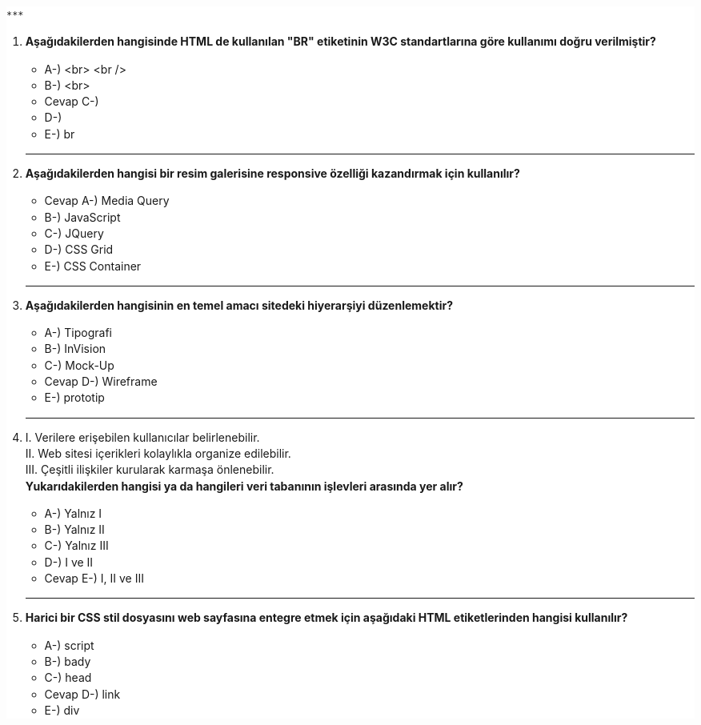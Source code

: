 
    ***

1.  **Aşağıdakilerden hangisinde HTML de kullanılan "BR" etiketinin W3C standartlarına göre kullanımı doğru verilmiştir?**

    - A-) \<br> \<br />
    - B-) \<br>
    - Cevap C-) 
    - D-) 
    - E-) br


    ***

1.  **Aşağıdakilerden hangisi bir resim galerisine responsive özelliği kazandırmak için kullanılır?**

    - Cevap A-) Media Query
    - B-) JavaScript
    - C-) JQuery
    - D-) CSS Grid
    - E-) CSS Container


    ***

1.  **Aşağıdakilerden hangisinin en temel amacı sitedeki hiyerarşiyi düzenlemektir?**

    - A-) Tipografi
    - B-) InVision
    - C-) Mock-Up
    - Cevap D-) Wireframe
    - E-) prototip


    ***

1.  I\. Verilere erişebilen kullanıcılar belirlenebilir.\
II\. Web sitesi içerikleri kolaylıkla organize edilebilir.\
III\. Çeşitli ilişkiler kurularak karmaşa önlenebilir.\
**Yukarıdakilerden hangisi ya da hangileri veri tabanının işlevleri arasında yer alır?**

    - A-) Yalnız I
    - B-) Yalnız II
    - C-) Yalnız III
    - D-) I ve II
    - Cevap E-) I, II ve III


    ***

1.  **Harici bir CSS stil dosyasını web sayfasına entegre etmek için aşağıdaki HTML etiketlerinden hangisi kullanılır?**

    - A-) script
    - B-) bady
    - C-) head
    - Cevap D-) link
    - E-) div
